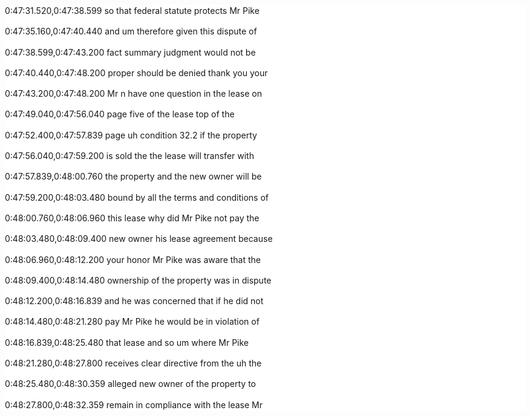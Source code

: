 0:47:31.520,0:47:38.599
so that federal statute protects Mr Pike

0:47:35.160,0:47:40.440
and um therefore given this dispute of

0:47:38.599,0:47:43.200
fact summary judgment would not be

0:47:40.440,0:47:48.200
proper should be denied thank you your

0:47:43.200,0:47:48.200
Mr n have one question in the lease on

0:47:49.040,0:47:56.040
page five of the lease top of the

0:47:52.400,0:47:57.839
page uh condition 32.2 if the property

0:47:56.040,0:47:59.200
is sold the the lease will transfer with

0:47:57.839,0:48:00.760
the property and the new owner will be

0:47:59.200,0:48:03.480
bound by all the terms and conditions of

0:48:00.760,0:48:06.960
this lease why did Mr Pike not pay the

0:48:03.480,0:48:09.400
new owner his lease agreement because

0:48:06.960,0:48:12.200
your honor Mr Pike was aware that the

0:48:09.400,0:48:14.480
ownership of the property was in dispute

0:48:12.200,0:48:16.839
and he was concerned that if he did not

0:48:14.480,0:48:21.280
pay Mr Pike he would be in violation of

0:48:16.839,0:48:25.480
that lease and so um where Mr Pike

0:48:21.280,0:48:27.800
receives clear directive from the uh the

0:48:25.480,0:48:30.359
alleged new owner of the property to

0:48:27.800,0:48:32.359
remain in compliance with the lease Mr
